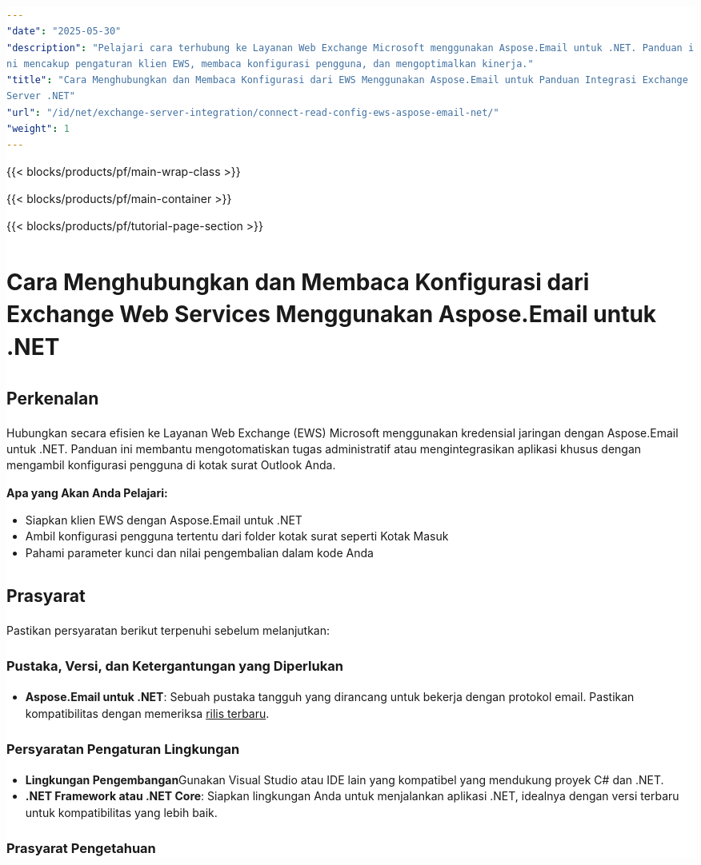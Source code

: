 ```yaml
---
"date": "2025-05-30"
"description": "Pelajari cara terhubung ke Layanan Web Exchange Microsoft menggunakan Aspose.Email untuk .NET. Panduan ini mencakup pengaturan klien EWS, membaca konfigurasi pengguna, dan mengoptimalkan kinerja."
"title": "Cara Menghubungkan dan Membaca Konfigurasi dari EWS Menggunakan Aspose.Email untuk Panduan Integrasi Exchange Server .NET"
"url": "/id/net/exchange-server-integration/connect-read-config-ews-aspose-email-net/"
"weight": 1
---
```


{{< blocks/products/pf/main-wrap-class >}}

{{< blocks/products/pf/main-container >}}

{{< blocks/products/pf/tutorial-page-section >}}
# Cara Menghubungkan dan Membaca Konfigurasi dari Exchange Web Services Menggunakan Aspose.Email untuk .NET

## Perkenalan

Hubungkan secara efisien ke Layanan Web Exchange (EWS) Microsoft menggunakan kredensial jaringan dengan Aspose.Email untuk .NET. Panduan ini membantu mengotomatiskan tugas administratif atau mengintegrasikan aplikasi khusus dengan mengambil konfigurasi pengguna di kotak surat Outlook Anda.

**Apa yang Akan Anda Pelajari:**
- Siapkan klien EWS dengan Aspose.Email untuk .NET
- Ambil konfigurasi pengguna tertentu dari folder kotak surat seperti Kotak Masuk
- Pahami parameter kunci dan nilai pengembalian dalam kode Anda

## Prasyarat

Pastikan persyaratan berikut terpenuhi sebelum melanjutkan:

### Pustaka, Versi, dan Ketergantungan yang Diperlukan

- **Aspose.Email untuk .NET**: Sebuah pustaka tangguh yang dirancang untuk bekerja dengan protokol email. Pastikan kompatibilitas dengan memeriksa [rilis terbaru](https://releases.aspose.com/email/net/).

### Persyaratan Pengaturan Lingkungan

- **Lingkungan Pengembangan**Gunakan Visual Studio atau IDE lain yang kompatibel yang mendukung proyek C# dan .NET.
- **.NET Framework atau .NET Core**: Siapkan lingkungan Anda untuk menjalankan aplikasi .NET, idealnya dengan versi terbaru untuk kompatibilitas yang lebih baik.

### Prasyarat Pengetahuan
